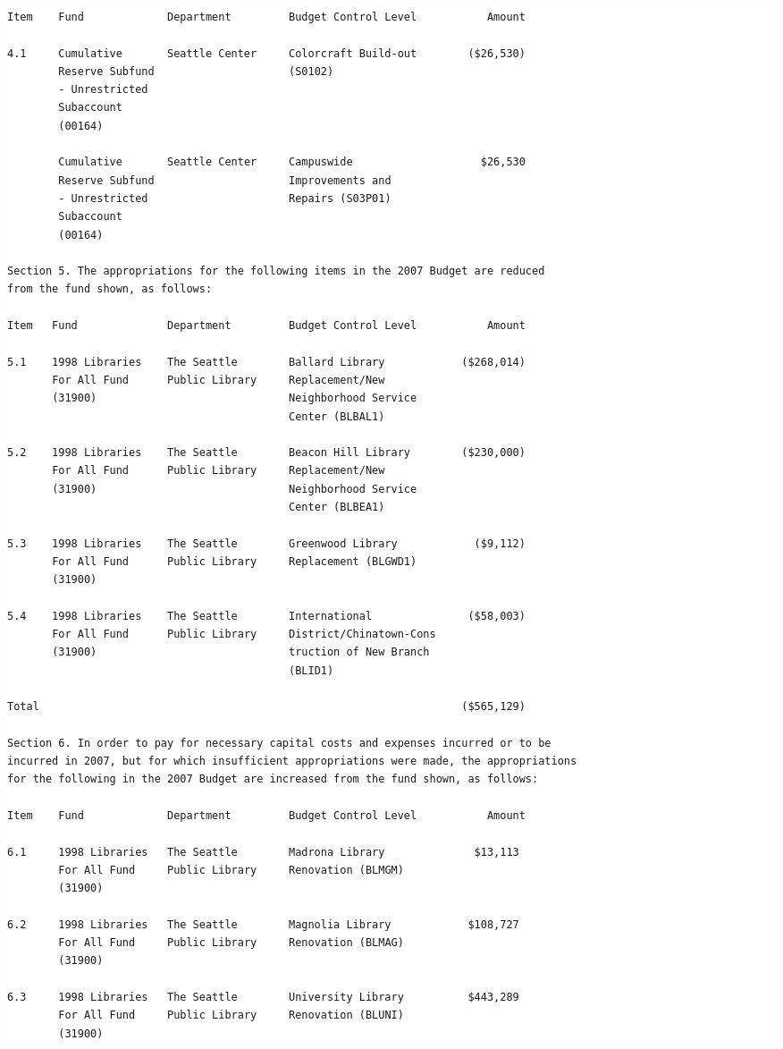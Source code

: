    Item    Fund             Department         Budget Control Level           Amount  
  
    4.1     Cumulative       Seattle Center     Colorcraft Build-out        ($26,530)  
            Reserve Subfund                     (S0102)  
            - Unrestricted  
            Subaccount  
            (00164)  
  
            Cumulative       Seattle Center     Campuswide                    $26,530  
            Reserve Subfund                     Improvements and  
            - Unrestricted                      Repairs (S03P01)  
            Subaccount  
            (00164)  
  
    Section 5. The appropriations for the following items in the 2007 Budget are reduced  
    from the fund shown, as follows:  
  
    Item   Fund              Department         Budget Control Level           Amount  
  
    5.1    1998 Libraries    The Seattle        Ballard Library            ($268,014)  
           For All Fund      Public Library     Replacement/New  
           (31900)                              Neighborhood Service  
                                                Center (BLBAL1)  
  
    5.2    1998 Libraries    The Seattle        Beacon Hill Library        ($230,000)  
           For All Fund      Public Library     Replacement/New  
           (31900)                              Neighborhood Service  
                                                Center (BLBEA1)  
  
    5.3    1998 Libraries    The Seattle        Greenwood Library            ($9,112)  
           For All Fund      Public Library     Replacement (BLGWD1)  
           (31900)  
  
    5.4    1998 Libraries    The Seattle        International               ($58,003)  
           For All Fund      Public Library     District/Chinatown-Cons  
           (31900)                              truction of New Branch  
                                                (BLID1)  
  
    Total                                                                  ($565,129)  
  
    Section 6. In order to pay for necessary capital costs and expenses incurred or to be  
    incurred in 2007, but for which insufficient appropriations were made, the appropriations  
    for the following in the 2007 Budget are increased from the fund shown, as follows:  
  
    Item    Fund             Department         Budget Control Level           Amount  
  
    6.1     1998 Libraries   The Seattle        Madrona Library              $13,113  
            For All Fund     Public Library     Renovation (BLMGM)  
            (31900)  
  
    6.2     1998 Libraries   The Seattle        Magnolia Library            $108,727  
            For All Fund     Public Library     Renovation (BLMAG)  
            (31900)  
  
    6.3     1998 Libraries   The Seattle        University Library          $443,289  
            For All Fund     Public Library     Renovation (BLUNI)  
            (31900)  
  
